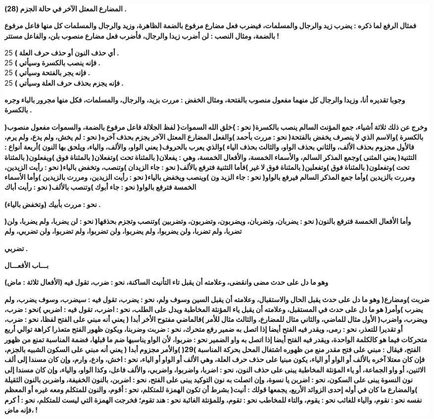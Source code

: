 **المضارع المعتل الآخر في حالة الجزم (28) .**

**فمثال الرفع لما ذكره : يضرب زيد  والرجال والمسلمات، فيضرب فعل مضارع مرفوع بالضمة الظاهرة، وزيد  والرجال والمسلمات كل منها فاعل مرفوع بالضمة، ومثال النصب : لن أضرب زيدا  والرجال،  فأضرب  فعل  مضارع  منصوب  بلن،  والفاعل  مستتر !**

25  **( أي حذف النون أو حذف حرف العلة .**  
25  **( فإنه ينصب بالكسرة وسيأتي .**  
25  **( فإنه يجر بالفتحة وسيأتي .**  
25  **( فإنه يجزم بحذف حرف العلة وسيأتي .**  

**وجوبا  تقديره  أنا،  وزيدا  والرجال  كل  منهما  مفعول  منصوب بالفتحة، ومثال الخفض : مررت بزيد، والرجال، والمسلمات، فكل منها مجرور بالباء وجره بالكسرة .**

**)وخرج عن ذلك ثلاثة أشياء، جمع المؤنث السالم ينصب بالكسرة( نحو  : }خلق  الله  السموات{  لفظ  الجلالة  فاعل  مرفوع  بالضمة، والسموات  مفعول  منصوب  بالكسرة  )والاسم  الذي  لا  ينصرف يخفض  بالفتحة(  نحو  :  مررت  بأحمد  )والفعل  المضارع  المعتل الآخر يجزم بحذف آخره( نحو : لم يخش، ولم يدع، ولم يرم، فالأول مجزوم بحذف الألف، والثاني بحذف الواو، والثالث بحذف الياء )والذي يعرب بالحروف( يعني الواو، والألف، والياء، ويلحق بها  النون  )أربعة  أنواع  :  التثنية(  يعني  المثنى  )وجمع  المذكر السالم،  والأسماء  الخمسة،  والأفعال  الخمسة،  وهي  :  يفعلان( بالمثناة  تحت  )وتفعلان(  بالمثناة  فوق  )ويفعلون(  بالمثناة  تحت )وتفعلون(  بالمثناة  فوق  )وتفعلين(  بالمثناة  فوق  لا  غير  )فأما التثنية  فترفع  بالألف(  نحو  :  جاء  الزيدان  )وتنصب،  وتخفض بالياء( نحو : رأيت الزيدين، ومررت بالزيدين )وأما جمع المذكر السالم فيرفع بالواو( نحو : جاء الزيد ون )وينصب ويخفض بالياء( نحو  :  رأيت  الزيدين،  ومررت  بالزيدين  )وأما  الأسماء  الخمسة فترفع بالواو( نحو : جاء أبوك )وتنصب بالألف( نحو : رأيت أباك** 

**(وتخفض بالياء) نحو : مررت بأبيك .**

**)وأما الأفعال الخمسة فترفع بالنون( نحو : يضربان، وتضربان، ويضربون، وتضربون، وتضربين )وتنصب وتجزم بحذفها( نحو : لن يضربا، ولم يضربا، ولن تضربا، ولم تضربا، ولن يضربوا، ولم يضربوا،  ولن  تضربوا،  ولم  تضربوا،  ولن  تضربي،  ولم** 

**تضربي .**

**بـــاب الأفعـــال**

**(الأفعال ثلاثة : ماض) وهو ما دل على حدث مضى وانقضى، وعلامته أن يقبل تاء التأنيث الساكنة، نحو : ضرب، تقول فيه** 

**ضربت )ومضارع( وهو ما دل على حدث يقبل الحال والاستقبال، وعلامته أن يقبل السين وسوف ولم، نحو : يضرب، تقول فيه : سيضرب، وسوف يضرب، ولم يضرب )وأمر( هو ما دل على حدث في المستقبل، وعلامته أن يقبل ياء المؤنثة المخاطبة ويدل على الطلب، نحو : اضرب، تقول فيه : اضربي )نحو : ضرب، ويضرب، واضرب(  الأول  مثال  للماضي،  والثاني  مثال  للمضارع،  والثالث مثال للأمر )فالماضي مفتوح الأخر أبدا ( يعني أنه مبني على الفتح لفظا، نحو : ضرب، أو تقديرا  للتعذر، نحو : رمى، ويقدر فيه الفتح أيضا  إذا اتصل به ضمير رفع متحرك، نحو : ضربت وضربنا، ويكون ظهور الفتح متعذرا  كراهة توالي أربع متحركات فيما هو كالكلمة الواحدة، ويقدر فيه الفتح أيضا  إذا اتصل به واو الضمير نحو : ضربوا، لأن الواو يناسبها ضم ما قبلها، فضمة المناسبة تمنع من ظهور الفتح، فيقال : مبني على فتح مقدر منع من ظهوره اشتغال المحل بحركة المناسبة )29( )والأمر مجزوم أبدا ( يعني أنه مبني على السكون الشبيه بالجزم، فإن كان معتلا آخره بالألف أو الواو أو الياء، يكون مبنيا على حذف حرف العلة، وهي الألف أو الواو أو الياء، نحو : اخش، وادع، وارم، وإن كان مسندا  إلى ألف الاثنين، أو واو الجماعة، أو ياء المؤنثة المخاطبة يبنى على حذف النون،  نحو  :  اضربا،  واضربوا،  واضربي،  والألف  فاعل،  وكذا الواو، والياء، وإن كان مسندا  إلى نون النسوة يبنى على السكون، نحو : اضربن يا نسوة، وإن اتصلت به نون التوكيد يبنى على الفتح،  نحو  :  اضربن،  بالنون  الخفيفة،  واضربن  بالنون  الثقيلة )والمضارع ما كان في أوله إحدى الزوائد الأربع، يجمعها قولك : أنيت( بشرط أن تكون الهمزة للمتكلم، نحو : أقوم، والنون للمتكلم ومعه غيره أو المعظم نفسه نحو : نقوم، والياء للغائب نحو : يقوم، والتاء للمخاطب نحو : تقوم، وللمؤنثة الغائبة نحو : هند تقوم؛ فخرجت الهمزة التي ليست للمتكلم، نحو : أ كرم فإنه ماض، !**
